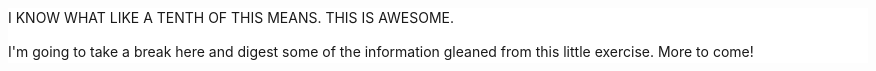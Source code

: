 
I KNOW WHAT LIKE A TENTH OF THIS MEANS. THIS IS AWESOME.

I'm going to take a break here and digest some of the information gleaned from this little exercise. More to come!